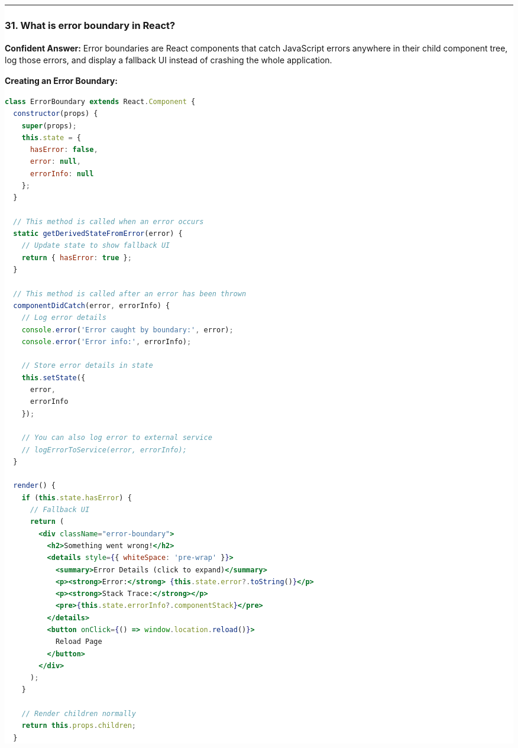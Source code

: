 
---

### 31. What is error boundary in React?

**Confident Answer:** Error boundaries are React components that catch JavaScript errors anywhere in their child component tree, log those errors, and display a fallback UI instead of crashing the whole application.

**Creating an Error Boundary:**
```jsx
class ErrorBoundary extends React.Component {
  constructor(props) {
    super(props);
    this.state = { 
      hasError: false, 
      error: null,
      errorInfo: null
    };
  }
  
  // This method is called when an error occurs
  static getDerivedStateFromError(error) {
    // Update state to show fallback UI
    return { hasError: true };
  }
  
  // This method is called after an error has been thrown
  componentDidCatch(error, errorInfo) {
    // Log error details
    console.error('Error caught by boundary:', error);
    console.error('Error info:', errorInfo);
    
    // Store error details in state
    this.setState({
      error,
      errorInfo
    });
    
    // You can also log error to external service
    // logErrorToService(error, errorInfo);
  }
  
  render() {
    if (this.state.hasError) {
      // Fallback UI
      return (
        <div className="error-boundary">
          <h2>Something went wrong!</h2>
          <details style={{ whiteSpace: 'pre-wrap' }}>
            <summary>Error Details (click to expand)</summary>
            <p><strong>Error:</strong> {this.state.error?.toString()}</p>
            <p><strong>Stack Trace:</strong></p>
            <pre>{this.state.errorInfo?.componentStack}</pre>
          </details>
          <button onClick={() => window.location.reload()}>
            Reload Page
          </button>
        </div>
      );
    }
    
    // Render children normally
    return this.props.children;
  }
```